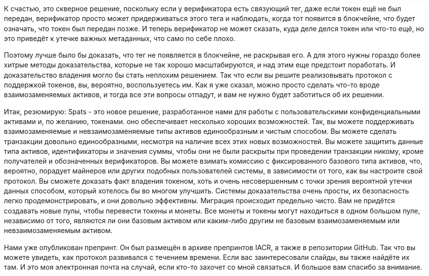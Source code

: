 К счастью, это скверное решение, поскольку если у верификатора есть связующий тег, даже если токен ещё не был передан, верификатор просто может придерживаться этого тега и наблюдать, когда тот появится в блокчейне, что будет означать, что токен был передан позже. И теперь верификатор не может сказать, куда деле делся токен или что-то ещё, но это приведёт к утечке важных метаданных, что само по себе плохо.

Поэтому лучше было бы доказать, что тег не появляется в блокчейне, не раскрывая его. А для этого нужны гораздо более хитрые методы доказательства, которые не так хорошо масштабируются, и над этим еще предстоит поработать. И доказательство владения могло бы стать неплохим решением. Так что если вы решите реализовывать протокол с поддержкой токенов, вы, вероятно, воспользуетесь им. Как я уже сказал, можно просто сделать что-то вроде взаимозаменяемых активов, и тогда все эти вопросы отпадут, и вам не нужно будет заботиться об их решении.

Итак, резюмирую: Spats - это новое решение, разработанное нами для работы с пользовательскими конфиденциальными активами и, по желанию, токенами. оно обеспечивает несколько хороших возможностей. Так, вы можете поддерживать взаимозаменяемые и невзаимозаменяемые типы активов единообразным и чистым способом. Вы можете сделать транзакции довольно единообразными, несмотря на наличие всех этих новых возможностей. Вы можете защитить данные типа активов, идентификаторы и значения суммы, чтобы они не были раскрыты при проведении транзакции никому, кроме получателей и обозначенных верификаторов. Вы можете взимать комиссию с фиксированного базового типа активов, что, вероятно, порадует майнеров или других подобных пользователей системы, в зависимости от того, как вы настроите свой протокол. Вы сможете доказать факт владения токеном, хоть и очень несовершенным с точки зрения вероятной утечки данных способом, который хотелось бы во многом улучшить. Системы доказательства очень просты, их безопасность легко продемонстрировать, и они довольно эффективны. Миграция происходит предельно чисто. Вам не придётся создавать новые пулы, чтобы перевести токены и монеты. Все монеты и токены могут находиться в одном большом пуле, независимо от того, являются ли они базовым активом или каким-либо другим не базовым взаимозаменяемым или невзаимозаменяемым активом.

Нами уже опубликован препринт. Он был размещён в архиве препринтов IACR, а также в репозитории GitHub. Так что вы можете увидеть, как протокол развивался с течением времени. Если вас заинтересовали слайды, вы также найдёте их там. И это моя электронная почта на случай, если кто-то захочет со мной связаться. И большое вам спасибо за внимание.

